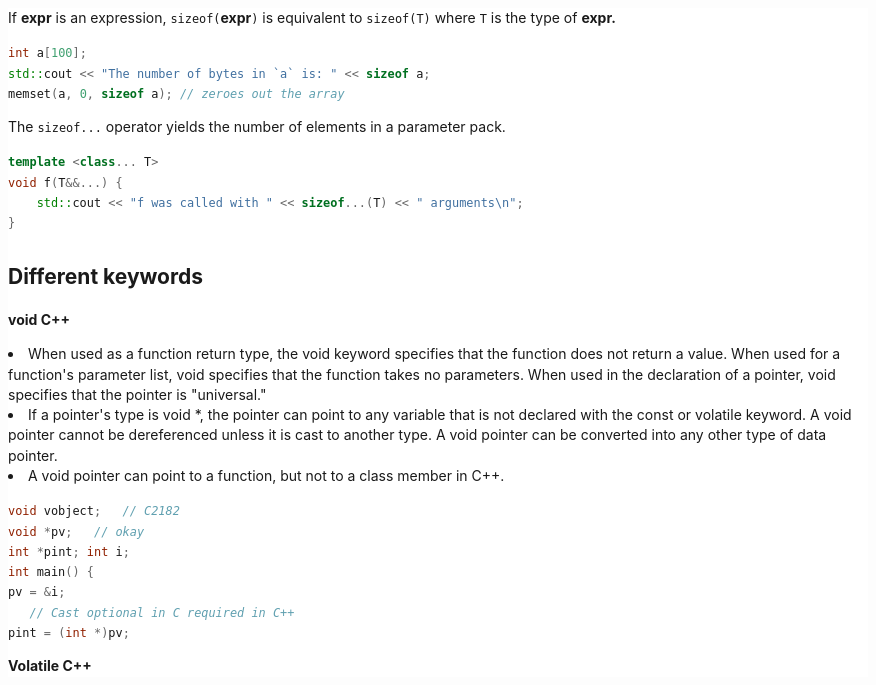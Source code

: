 If **expr** is an expression, `sizeof(`**expr**`)` is equivalent to `sizeof(T)` where `T` is the type of **expr.**

```cpp
int a[100];
std::cout << "The number of bytes in `a` is: " << sizeof a;
memset(a, 0, sizeof a); // zeroes out the array

```

The `sizeof...` operator yields the number of elements in a parameter pack.

```cpp
template <class... T>
void f(T&&...) {
    std::cout << "f was called with " << sizeof...(T) << " arguments\n";
}

```



## Different keywords


> 
**void C++**


<li>
When used as a function return type, the void keyword specifies that the function does not return a value. When used for a function's parameter list, void specifies that the function takes no parameters. When used in the declaration of a pointer, void specifies that the pointer is "universal."
</li>
<li>
If a pointer's type is void *, the pointer can point to any variable that is not declared with the const or volatile keyword. A void pointer cannot be dereferenced unless it is cast to another type. A void pointer can be converted into any other type of data pointer.
</li>
<li>
A void pointer can point to a function, but not to a class member in C++.

```cpp
void vobject;   // C2182  
void *pv;   // okay  
int *pint; int i;  
int main() {  
pv = &i;  
   // Cast optional in C required in C++  
pint = (int *)pv;  

```


</li>

> 
**Volatile C++**
